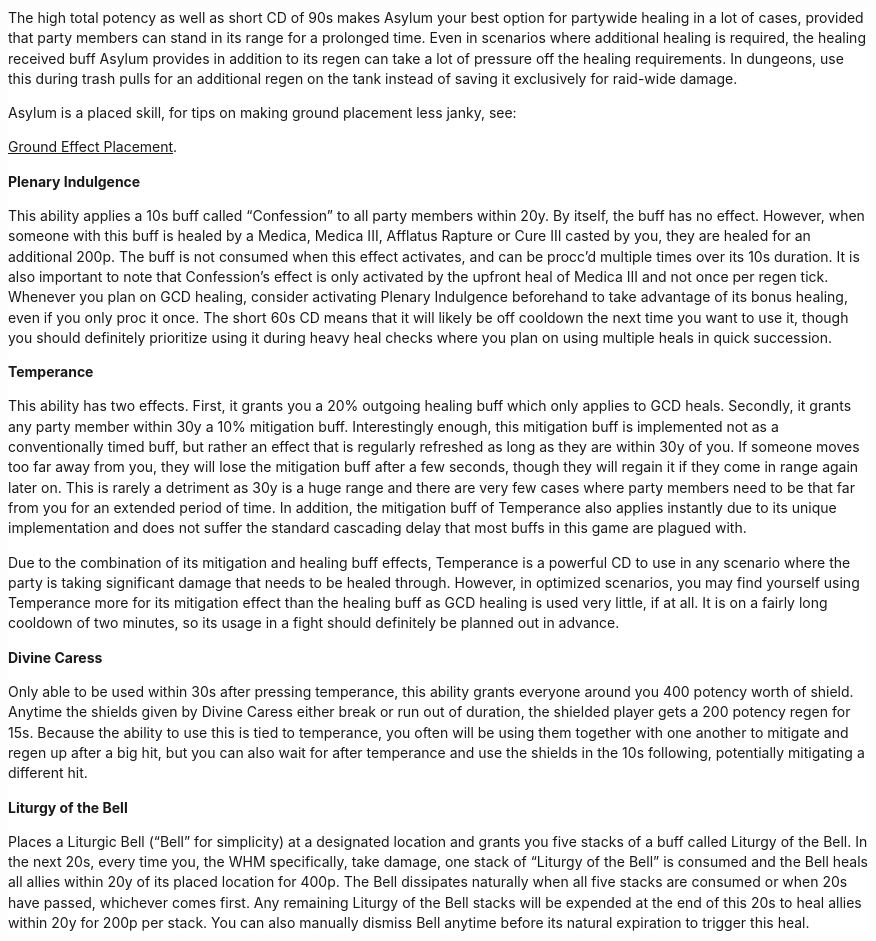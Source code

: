 The high total potency as well as short CD of 90s makes Asylum your best option for partywide healing in a lot of cases, provided that party members can stand in its range for a prolonged time. Even in scenarios where additional healing is required, the healing received buff Asylum provides in addition to its regen can take a lot of pressure off the healing requirements. In dungeons, use this during trash pulls for an additional regen on the tank instead of saving it exclusively for raid-wide damage.

Asylum is a placed skill, for tips on making ground placement less janky, see: 

[Ground Effect Placement](#heading=h.ocwpqov6slrq).

**Plenary Indulgence** 

This ability applies a 10s buff called “Confession” to all party members within 20y. By itself, the buff has no effect. However, when someone with this buff is healed by a Medica, Medica III, Afflatus Rapture or Cure III casted by you, they are healed for an additional 200p. The buff is not consumed when this effect activates, and can be procc’d multiple times over its 10s duration. It is also important to note that Confession’s effect is only activated by the upfront heal of Medica III and not once per regen tick. Whenever you plan on GCD healing, consider activating Plenary Indulgence beforehand to take advantage of its bonus healing, even if you only proc it once. The short 60s CD means that it will likely be off cooldown the next time you want to use it, though you should definitely prioritize using it during heavy heal checks where you plan on using multiple heals in quick succession. 

**Temperance**

This ability has two effects. First, it grants you a 20% outgoing healing buff which only applies to GCD heals. Secondly, it grants any party member within 30y a 10% mitigation buff. Interestingly enough, this mitigation buff is implemented not as a conventionally timed buff, but rather an effect that is regularly refreshed as long as they are within 30y of you. If someone moves too far away from you, they will lose the mitigation buff after a few seconds, though they will regain it if they come in range again later on. This is rarely a detriment as 30y is a huge range and there are very few cases where party members need to be that far from you for an extended period of time. In addition, the mitigation buff of Temperance also applies instantly due to its unique implementation and does not suffer the standard cascading delay that most buffs in this game are plagued with.

Due to the combination of its mitigation and healing buff effects, Temperance is a powerful CD to use in any scenario where the party is taking significant damage that needs to be healed through. However, in optimized scenarios, you may find yourself using Temperance more for its mitigation effect than the healing buff as GCD healing is used very little, if at all. It is on a fairly long cooldown of two minutes, so its usage in a fight should definitely be planned out in advance.

**Divine Caress** 

Only able to be used within 30s after pressing temperance, this ability grants everyone around you 400 potency worth of shield. Anytime the shields given by Divine Caress either break or run out of duration, the shielded player gets a 200 potency regen for 15s. Because the ability to use this is tied to temperance, you often will be using them together with one another to mitigate and regen up after a big hit, but you can also wait for after temperance and use the shields in the 10s following, potentially mitigating a different hit.

**Liturgy of the Bell**

Places a Liturgic Bell (“Bell” for simplicity) at a designated location and grants you five stacks of a buff called Liturgy of the Bell. In the next 20s, every time you, the WHM specifically, take damage, one stack of “Liturgy of the Bell” is consumed and the Bell heals all allies within 20y of its placed location for 400p. The Bell dissipates naturally when all five stacks are consumed or when 20s have passed, whichever comes first. Any remaining Liturgy of the Bell stacks will be expended at the end of this 20s to heal allies within 20y for 200p per stack. You can also manually dismiss Bell anytime before its natural expiration to trigger this heal. 
